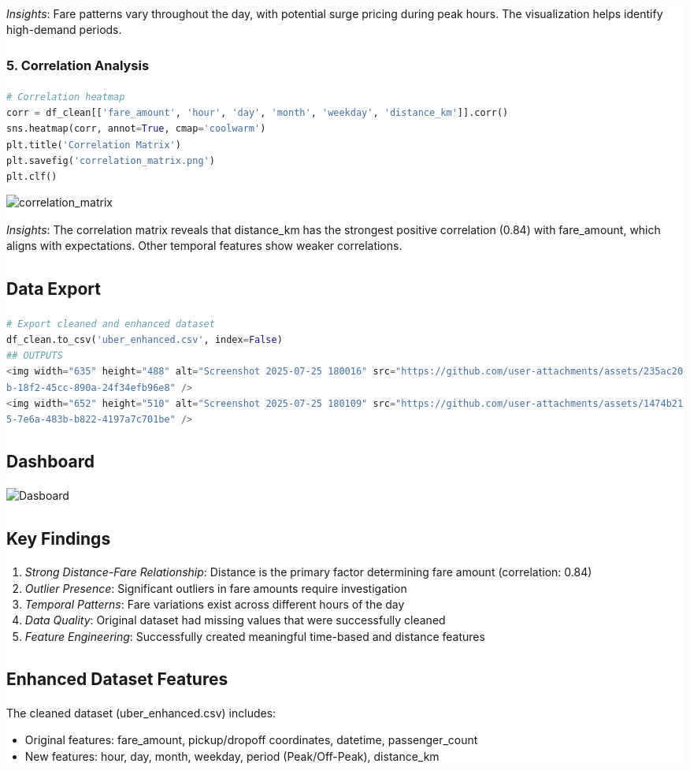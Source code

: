 
*Insights*: Fare patterns vary throughout the day, with potential surge pricing during peak hours. The visualization helps identify high-demand periods.

### 5. Correlation Analysis
```python
# Correlation heatmap
corr = df_clean[['fare_amount', 'hour', 'day', 'month', 'weekday', 'distance_km']].corr()
sns.heatmap(corr, annot=True, cmap='coolwarm')
plt.title('Correlation Matrix')
plt.savefig('correlation_matrix.png')
plt.clf()
```
<img width="640" height="480" alt="correlation_matrix" src="https://github.com/user-attachments/assets/bd454bd1-f618-40dc-ac7f-cda29526fea1" />


*Insights*: The correlation matrix reveals that distance_km has the strongest positive correlation (0.84) with fare_amount, which aligns with expectations. Other temporal features show weaker correlations.

## Data Export
```python
# Export cleaned and enhanced dataset
df_clean.to_csv('uber_enhanced.csv', index=False)
## OUTPUTS 
<img width="635" height="488" alt="Screenshot 2025-07-25 180016" src="https://github.com/user-attachments/assets/235ac20b-18f2-45cc-890a-24f34efb96e8" />
<img width="652" height="510" alt="Screenshot 2025-07-25 180109" src="https://github.com/user-attachments/assets/1474b215-7e6a-483b-b822-4197a7c701be" />
```

## Dashboard
<img width="960" height="538" alt="Dasboard" src="https://github.com/user-attachments/assets/7ebb97f5-5d34-4d38-82f3-86b2e53b6b79" />



## Key Findings

1. *Strong Distance-Fare Relationship*: Distance is the primary factor determining fare amount (correlation: 0.84)
2. *Outlier Presence*: Significant outliers in fare amounts require investigation
3. *Temporal Patterns*: Fare variations exist across different hours of the day
4. *Data Quality*: Original dataset had missing values that were successfully cleaned
5. *Feature Engineering*: Successfully created meaningful time-based and distance features

## Enhanced Dataset Features

The cleaned dataset (uber_enhanced.csv) includes:
- Original features: fare_amount, pickup/dropoff coordinates, datetime, passenger_count
- New features: hour, day, month, weekday, period (Peak/Off-Peak), distance_km
